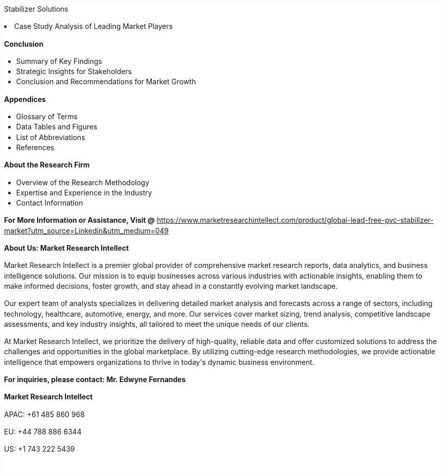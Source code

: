 Stabilizer Solutions</li><li>Case Study Analysis of Leading Market Players</li></ul><p><strong>Conclusion</strong></p><ul><li>Summary of Key Findings</li><li>Strategic Insights for Stakeholders</li><li>Conclusion and Recommendations for Market Growth</li></ul><p><strong>Appendices</strong></p><ul><li>Glossary of Terms</li><li>Data Tables and Figures</li><li>List of Abbreviations</li><li>References</li></ul><p><strong>About the Research Firm</strong></p><ul><li>Overview of the Research Methodology</li><li>Expertise and Experience in the Industry</li><li>Contact Information</li></ul></div><div class="article-main__content" data-test-id="publishing-text-block"><p><span class="font-[700]"><strong>For More Information or Assistance, Visit @</strong>&nbsp;<a href="https://www.marketresearchintellect.com/product/global-lead-free-pvc-stabilizer-market?utm_source=Linkedin&utm_medium=049">https://www.marketresearchintellect.com/product/global-lead-free-pvc-stabilizer-market?utm_source=Linkedin&utm_medium=049</a></span></p><p><strong>About Us: Market Research Intellect</strong></p><p>Market Research Intellect is a premier global provider of comprehensive market research reports, data analytics, and business intelligence solutions. Our mission is to equip businesses across various industries with actionable insights, enabling them to make informed decisions, foster growth, and stay ahead in a constantly evolving market landscape.</p><p>Our expert team of analysts specializes in delivering detailed market analysis and forecasts across a range of sectors, including technology, healthcare, automotive, energy, and more. Our services cover market sizing, trend analysis, competitive landscape assessments, and key industry insights, all tailored to meet the unique needs of our clients.</p><p>At Market Research Intellect, we prioritize the delivery of high-quality, reliable data and offer customized solutions to address the challenges and opportunities in the global marketplace. By utilizing cutting-edge research methodologies, we provide actionable intelligence that empowers organizations to thrive in today's dynamic business environment.</p><p><strong>For inquiries, please contact: Mr. Edwyne Fernandes</strong></p><p><strong>Market Research Intellect</strong></p><p>APAC: +61 485 860 968</p><p>EU: +44 788 886 6344</p><p>US: +1 743 222 5439</p></div><div class="article-main__content" data-test-id="publishing-text-block">&nbsp;</div>
